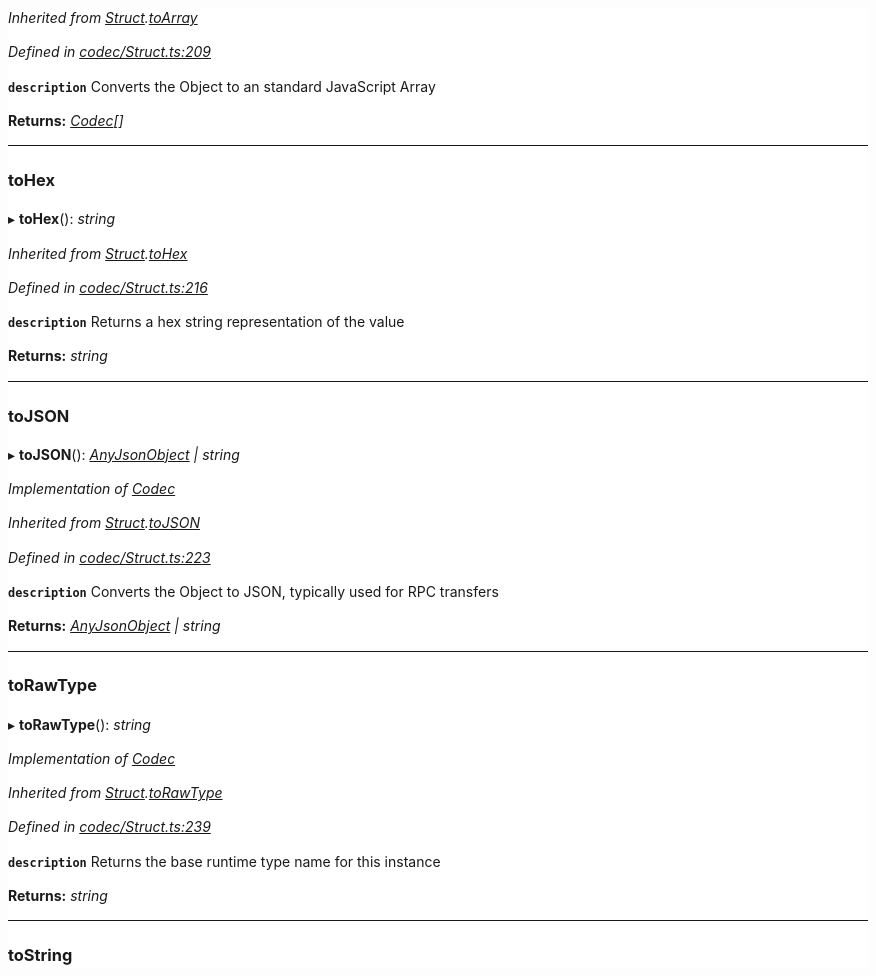 *Inherited from [Struct](_codec_struct_.struct.md).[toArray](_codec_struct_.struct.md#toarray)*

*Defined in [codec/Struct.ts:209](https://github.com/polkadot-js/api/blob/6c9fe76/packages/types/src/codec/Struct.ts#L209)*

**`description`** Converts the Object to an standard JavaScript Array

**Returns:** *[Codec](../interfaces/_types_.codec.md)[]*

___

###  toHex

▸ **toHex**(): *string*

*Inherited from [Struct](_codec_struct_.struct.md).[toHex](_codec_struct_.struct.md#tohex)*

*Defined in [codec/Struct.ts:216](https://github.com/polkadot-js/api/blob/6c9fe76/packages/types/src/codec/Struct.ts#L216)*

**`description`** Returns a hex string representation of the value

**Returns:** *string*

___

###  toJSON

▸ **toJSON**(): *[AnyJsonObject](../interfaces/_types_.anyjsonobject.md) | string*

*Implementation of [Codec](../interfaces/_types_.codec.md)*

*Inherited from [Struct](_codec_struct_.struct.md).[toJSON](_codec_struct_.struct.md#tojson)*

*Defined in [codec/Struct.ts:223](https://github.com/polkadot-js/api/blob/6c9fe76/packages/types/src/codec/Struct.ts#L223)*

**`description`** Converts the Object to JSON, typically used for RPC transfers

**Returns:** *[AnyJsonObject](../interfaces/_types_.anyjsonobject.md) | string*

___

###  toRawType

▸ **toRawType**(): *string*

*Implementation of [Codec](../interfaces/_types_.codec.md)*

*Inherited from [Struct](_codec_struct_.struct.md).[toRawType](_codec_struct_.struct.md#torawtype)*

*Defined in [codec/Struct.ts:239](https://github.com/polkadot-js/api/blob/6c9fe76/packages/types/src/codec/Struct.ts#L239)*

**`description`** Returns the base runtime type name for this instance

**Returns:** *string*

___

###  toString
